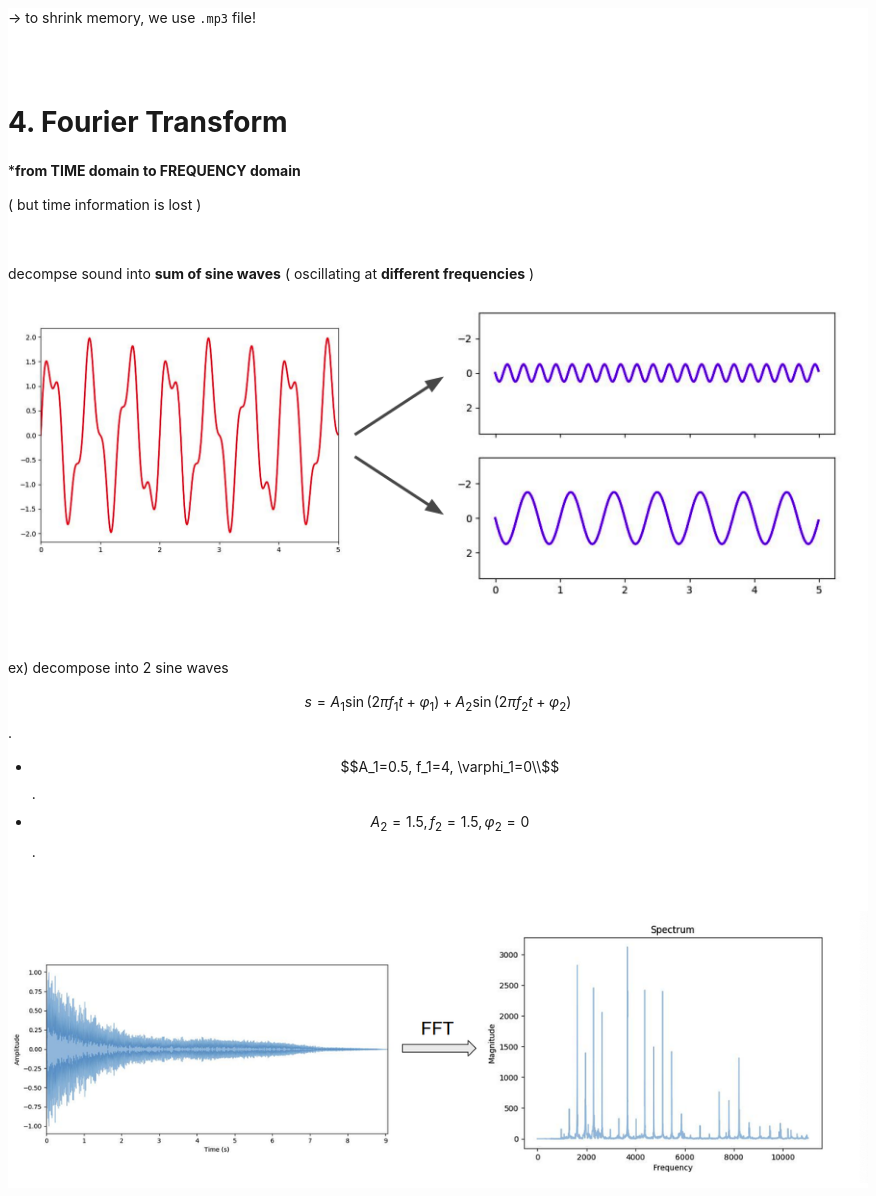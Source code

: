 $\rightarrow$ to shrink memory, we use `.mp3` file!

<br>

# 4. Fourier Transform

***from TIME domain to FREQUENCY domain**

( but time information is lost )

<br>

decompse sound into **sum of sine waves** ( oscillating at **different frequencies** )

![figure2](/assets/img/audio/img5.png)

<br>

ex) decompose into 2 sine waves

$$s=A_1 \sin \left(2 \pi f_1 t+\varphi_1\right)+A_2 \sin \left(2 \pi f_2 t+\varphi_2\right)$$.

- $$A_1=0.5, f_1=4, \varphi_1=0\\$$.
- $$A_2=1.5, f_2=1.5, \varphi_2=0$$.

<br>

![figure2](/assets/img/audio/img6.png)
